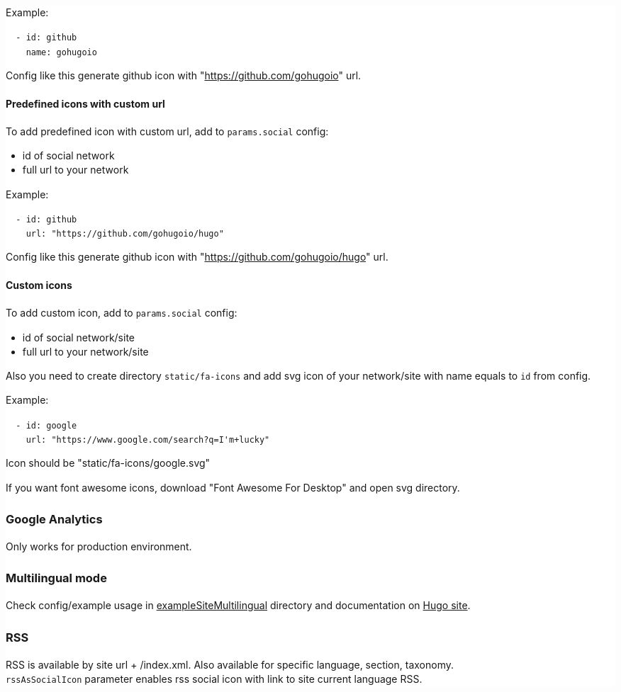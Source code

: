 Example:

```
  - id: github
    name: gohugoio
```

Config like this generate github icon with "https://github.com/gohugoio" url.

#### Predefined icons with custom url

To add predefined icon with custom url, add to `params.social` config:

- id of social network
- full url to your network

Example:

```
  - id: github
    url: "https://github.com/gohugoio/hugo"
```

Config like this generate github icon with "https://github.com/gohugoio/hugo" url.

#### Custom icons

To add custom icon, add to `params.social` config:

- id of social network/site
- full url to your network/site

Also you need to create directory `static/fa-icons` and add svg icon of your network/site with name equals to `id` from config.

Example:

```
  - id: google
    url: "https://www.google.com/search?q=I'm+lucky"
```

Icon should be "static/fa-icons/google.svg"

If you want font awesome icons, download "Font Awesome For Desktop" and open svg directory.

### Google Analytics

Only works for production environment.

### Multilingual mode

Check config/example usage in [exampleSiteMultilingual](https://github.com/skaramicke/blog.mikael.green-theme/tree/master/exampleSiteMultilingual) directory and documentation on [Hugo site](https://gohugo.io/content-management/multilingual/).

### RSS

RSS is available by site url + /index.xml. Also available for specific language, section, taxonomy.  
`rssAsSocialIcon` parameter enables rss social icon with link to site current language RSS.
